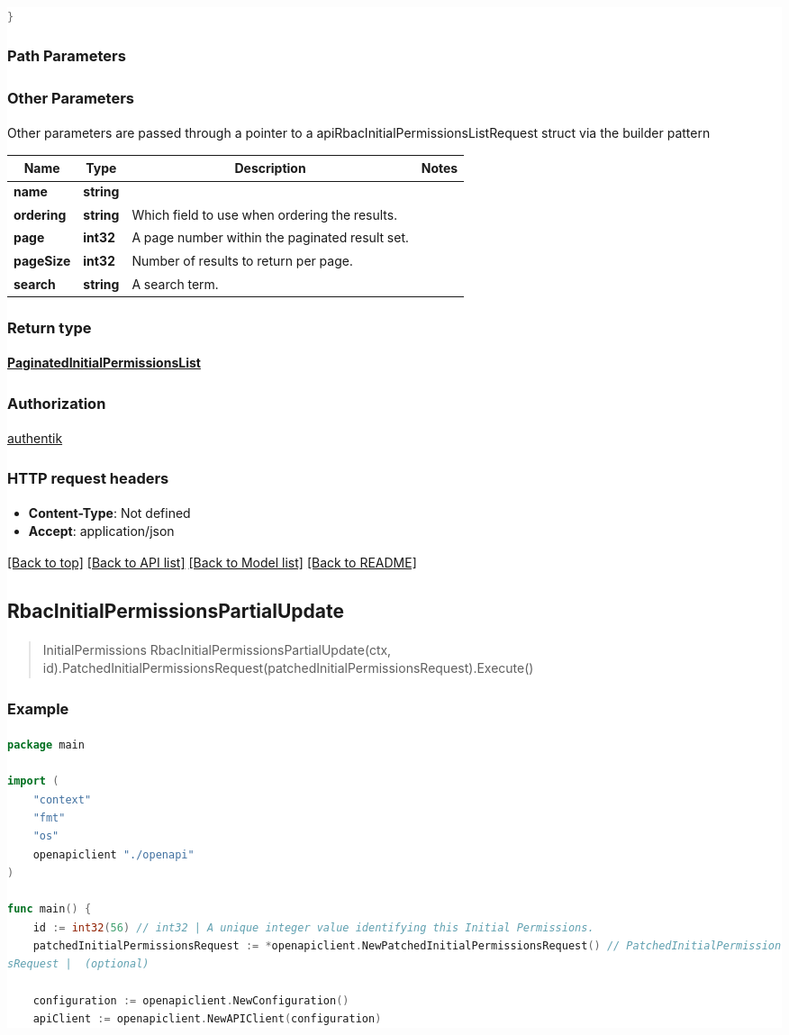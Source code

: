 ```go
}
```

### Path Parameters



### Other Parameters

Other parameters are passed through a pointer to a apiRbacInitialPermissionsListRequest struct via the builder pattern


Name | Type | Description  | Notes
------------- | ------------- | ------------- | -------------
 **name** | **string** |  | 
 **ordering** | **string** | Which field to use when ordering the results. | 
 **page** | **int32** | A page number within the paginated result set. | 
 **pageSize** | **int32** | Number of results to return per page. | 
 **search** | **string** | A search term. | 

### Return type

[**PaginatedInitialPermissionsList**](PaginatedInitialPermissionsList.md)

### Authorization

[authentik](../README.md#authentik)

### HTTP request headers

- **Content-Type**: Not defined
- **Accept**: application/json

[[Back to top]](#) [[Back to API list]](../README.md#documentation-for-api-endpoints)
[[Back to Model list]](../README.md#documentation-for-models)
[[Back to README]](../README.md)


## RbacInitialPermissionsPartialUpdate

> InitialPermissions RbacInitialPermissionsPartialUpdate(ctx, id).PatchedInitialPermissionsRequest(patchedInitialPermissionsRequest).Execute()





### Example

```go
package main

import (
    "context"
    "fmt"
    "os"
    openapiclient "./openapi"
)

func main() {
    id := int32(56) // int32 | A unique integer value identifying this Initial Permissions.
    patchedInitialPermissionsRequest := *openapiclient.NewPatchedInitialPermissionsRequest() // PatchedInitialPermissionsRequest |  (optional)

    configuration := openapiclient.NewConfiguration()
    apiClient := openapiclient.NewAPIClient(configuration)
```